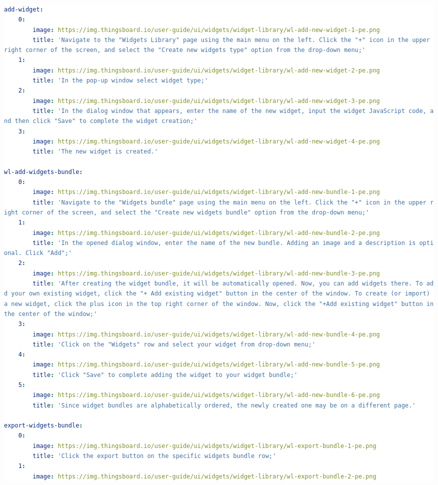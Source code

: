 ```yaml
add-widget:
    0:
        image: https://img.thingsboard.io/user-guide/ui/widgets/widget-library/wl-add-new-widget-1-pe.png
        title: 'Navigate to the "Widgets Library" page using the main menu on the left. Click the "+" icon in the upper right corner of the screen, and select the "Create new widgets type" option from the drop-down menu;'
    1:
        image: https://img.thingsboard.io/user-guide/ui/widgets/widget-library/wl-add-new-widget-2-pe.png
        title: 'In the pop-up window select widget type;'
    2:
        image: https://img.thingsboard.io/user-guide/ui/widgets/widget-library/wl-add-new-widget-3-pe.png
        title: 'In the dialog window that appears, enter the name of the new widget, input the widget JavaScript code, and then click "Save" to complete the widget creation;'
    3:
        image: https://img.thingsboard.io/user-guide/ui/widgets/widget-library/wl-add-new-widget-4-pe.png
        title: 'The new widget is created.'

wl-add-widgets-bundle:
    0:
        image: https://img.thingsboard.io/user-guide/ui/widgets/widget-library/wl-add-new-bundle-1-pe.png
        title: 'Navigate to the "Widgets bundle" page using the main menu on the left. Click the "+" icon in the upper right corner of the screen, and select the "Create new widgets bundle" option from the drop-down menu;'
    1:
        image: https://img.thingsboard.io/user-guide/ui/widgets/widget-library/wl-add-new-bundle-2-pe.png
        title: 'In the opened dialog window, enter the name of the new bundle. Adding an image and a description is optional. Click "Add";'
    2:
        image: https://img.thingsboard.io/user-guide/ui/widgets/widget-library/wl-add-new-bundle-3-pe.png
        title: 'After creating the widget bundle, it will be automatically opened. Now, you can add widgets there. To add your own existing widget, click the "+ Add existing widget" button in the center of the window. To create (or import) a new widget, click the plus icon in the top right corner of the window. Now, click the "+Add existing widget" button in the center of the window;'
    3:
        image: https://img.thingsboard.io/user-guide/ui/widgets/widget-library/wl-add-new-bundle-4-pe.png
        title: 'Click on the "Widgets" row and select your widget from drop-down menu;'
    4:
        image: https://img.thingsboard.io/user-guide/ui/widgets/widget-library/wl-add-new-bundle-5-pe.png
        title: 'Click "Save" to complete adding the widget to your widget bundle;'
    5:
        image: https://img.thingsboard.io/user-guide/ui/widgets/widget-library/wl-add-new-bundle-6-pe.png
        title: 'Since widget bundles are alphabetically ordered, the newly created one may be on a different page.'

export-widgets-bundle:
    0:
        image: https://img.thingsboard.io/user-guide/ui/widgets/widget-library/wl-export-bundle-1-pe.png
        title: 'Click the export button on the specific widgets bundle row;'
    1:
        image: https://img.thingsboard.io/user-guide/ui/widgets/widget-library/wl-export-bundle-2-pe.png
```